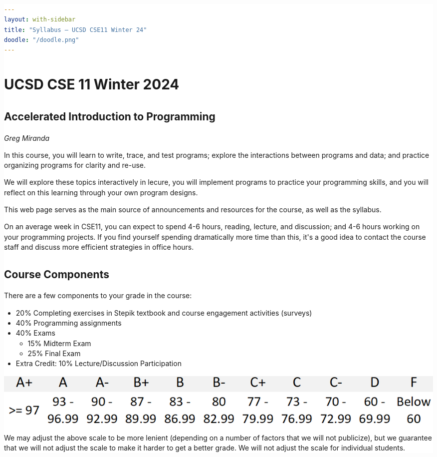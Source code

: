 ```yaml
---
layout: with-sidebar
title: "Syllabus – UCSD CSE11 Winter 24"
doodle: "/doodle.png"
---
```


# UCSD CSE 11 Winter 2024
## Accelerated Introduction to Programming

_Greg Miranda_

In this course, you will learn to write, trace, and test programs; explore the
interactions between programs and data; and practice organizing programs for
clarity and re-use.

We will explore these topics interactively in lecure, you will implement
programs to practice your programming skills, and you will reflect on this
learning through your own program designs.

This web page serves as the main source of announcements and resources for the
course, as well as the syllabus.

On an average week in CSE11, you can expect to spend 4-6 hours,
reading, lecture, and discussion; and 4-6 hours working on your programming projects. 
If you find yourself spending dramatically more time than this, it's a good idea to 
contact the course staff and discuss more efficient strategies in office hours.

## Course Components

There are a few components to your grade in the course:

- 20% Completing exercises in Stepik textbook and course engagement activities (surveys)
- 40% Programming assignments
- 40% Exams
  - 15% Midterm Exam
  - 25% Final Exam
- Extra Credit: 10% Lecture/Discussion Participation

<img src="./cse_grading_scale.png" width="100%">

We may adjust the above scale to be more lenient 
(depending on a number of factors that we will not publicize), but we guarantee 
that we will not adjust the scale to make it harder to get a better grade. 
We will not adjust the scale for individual students. 
